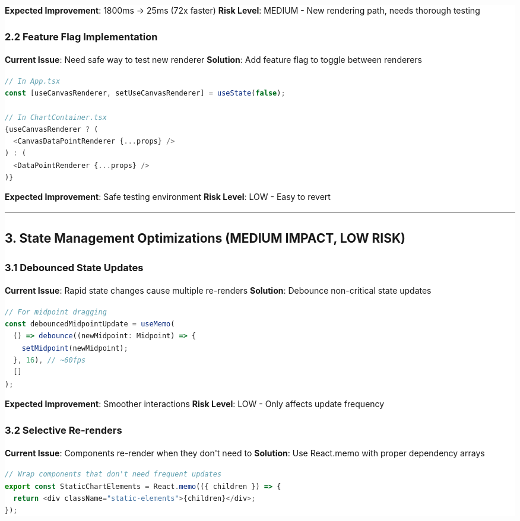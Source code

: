 **Expected Improvement**: 1800ms → 25ms (72x faster)
**Risk Level**: MEDIUM - New rendering path, needs thorough testing

### 2.2 Feature Flag Implementation
**Current Issue**: Need safe way to test new renderer
**Solution**: Add feature flag to toggle between renderers

```typescript
// In App.tsx
const [useCanvasRenderer, setUseCanvasRenderer] = useState(false);

// In ChartContainer.tsx
{useCanvasRenderer ? (
  <CanvasDataPointRenderer {...props} />
) : (
  <DataPointRenderer {...props} />
)}
```

**Expected Improvement**: Safe testing environment
**Risk Level**: LOW - Easy to revert

---

## 3. State Management Optimizations (MEDIUM IMPACT, LOW RISK)

### 3.1 Debounced State Updates
**Current Issue**: Rapid state changes cause multiple re-renders
**Solution**: Debounce non-critical state updates

```typescript
// For midpoint dragging
const debouncedMidpointUpdate = useMemo(
  () => debounce((newMidpoint: Midpoint) => {
    setMidpoint(newMidpoint);
  }, 16), // ~60fps
  []
);
```

**Expected Improvement**: Smoother interactions
**Risk Level**: LOW - Only affects update frequency

### 3.2 Selective Re-renders
**Current Issue**: Components re-render when they don't need to
**Solution**: Use React.memo with proper dependency arrays

```typescript
// Wrap components that don't need frequent updates
export const StaticChartElements = React.memo(({ children }) => {
  return <div className="static-elements">{children}</div>;
});
```
